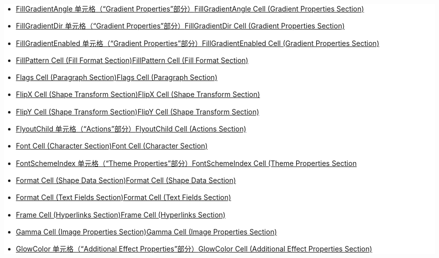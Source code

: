 - [<span data-ttu-id="0e88c-231">FillGradientAngle 单元格（“Gradient Properties”部分）</span><span class="sxs-lookup"><span data-stu-id="0e88c-231">FillGradientAngle Cell (Gradient Properties Section)</span></span>](fillgradientangle-cell-gradient-properties-section.md)
    
- [<span data-ttu-id="0e88c-232">FillGradientDir 单元格（“Gradient Properties”部分）</span><span class="sxs-lookup"><span data-stu-id="0e88c-232">FillGradientDir Cell (Gradient Properties Section)</span></span>](fillgradientdir-cell-gradient-properties-section.md)
    
- [<span data-ttu-id="0e88c-233">FillGradientEnabled 单元格（“Gradient Properties”部分）</span><span class="sxs-lookup"><span data-stu-id="0e88c-233">FillGradientEnabled Cell (Gradient Properties Section)</span></span>](fillgradientenabled-cell-gradient-properties-section.md)
    
- [<span data-ttu-id="0e88c-234">FillPattern Cell (Fill Format Section)</span><span class="sxs-lookup"><span data-stu-id="0e88c-234">FillPattern Cell (Fill Format Section)</span></span>](fillpattern-cell-fill-format-section.md)
    
- [<span data-ttu-id="0e88c-235">Flags Cell (Paragraph Section)</span><span class="sxs-lookup"><span data-stu-id="0e88c-235">Flags Cell (Paragraph Section)</span></span>](flags-cell-paragraph-section.md)
    
- [<span data-ttu-id="0e88c-236">FlipX Cell (Shape Transform Section)</span><span class="sxs-lookup"><span data-stu-id="0e88c-236">FlipX Cell (Shape Transform Section)</span></span>](flipx-cell-shape-transform-section.md)
    
- [<span data-ttu-id="0e88c-237">FlipY Cell (Shape Transform Section)</span><span class="sxs-lookup"><span data-stu-id="0e88c-237">FlipY Cell (Shape Transform Section)</span></span>](flipy-cell-shape-transform-section.md)
    
- [<span data-ttu-id="0e88c-238">FlyoutChild 单元格（“Actions”部分）</span><span class="sxs-lookup"><span data-stu-id="0e88c-238">FlyoutChild Cell (Actions Section)</span></span>](flyoutchild-cell-actions-section.md)
    
- [<span data-ttu-id="0e88c-239">Font Cell (Character Section)</span><span class="sxs-lookup"><span data-stu-id="0e88c-239">Font Cell (Character Section)</span></span>](font-cell-character-section.md)
    
- [<span data-ttu-id="0e88c-240">FontSchemeIndex 单元格（“Theme Properties”部分）</span><span class="sxs-lookup"><span data-stu-id="0e88c-240">FontSchemeIndex Cell (Theme Properties Section</span></span>](fontschemeindex-cell-theme-properties-section.md)
    
- [<span data-ttu-id="0e88c-241">Format Cell (Shape Data Section)</span><span class="sxs-lookup"><span data-stu-id="0e88c-241">Format Cell (Shape Data Section)</span></span>](format-cell-shape-data-section.md)
    
- [<span data-ttu-id="0e88c-242">Format Cell (Text Fields Section)</span><span class="sxs-lookup"><span data-stu-id="0e88c-242">Format Cell (Text Fields Section)</span></span>](format-cell-text-fields-section.md)
    
- [<span data-ttu-id="0e88c-243">Frame Cell (Hyperlinks Section)</span><span class="sxs-lookup"><span data-stu-id="0e88c-243">Frame Cell (Hyperlinks Section)</span></span>](frame-cell-hyperlinks-section.md)
    
- [<span data-ttu-id="0e88c-244">Gamma Cell (Image Properties Section)</span><span class="sxs-lookup"><span data-stu-id="0e88c-244">Gamma Cell (Image Properties Section)</span></span>](gamma-cell-image-properties-section.md)
    
- [<span data-ttu-id="0e88c-245">GlowColor 单元格（“Additional Effect Properties”部分）</span><span class="sxs-lookup"><span data-stu-id="0e88c-245">GlowColor Cell (Additional Effect Properties Section)</span></span>](glowcolor-cell-additional-effect-properties-section.md)
    